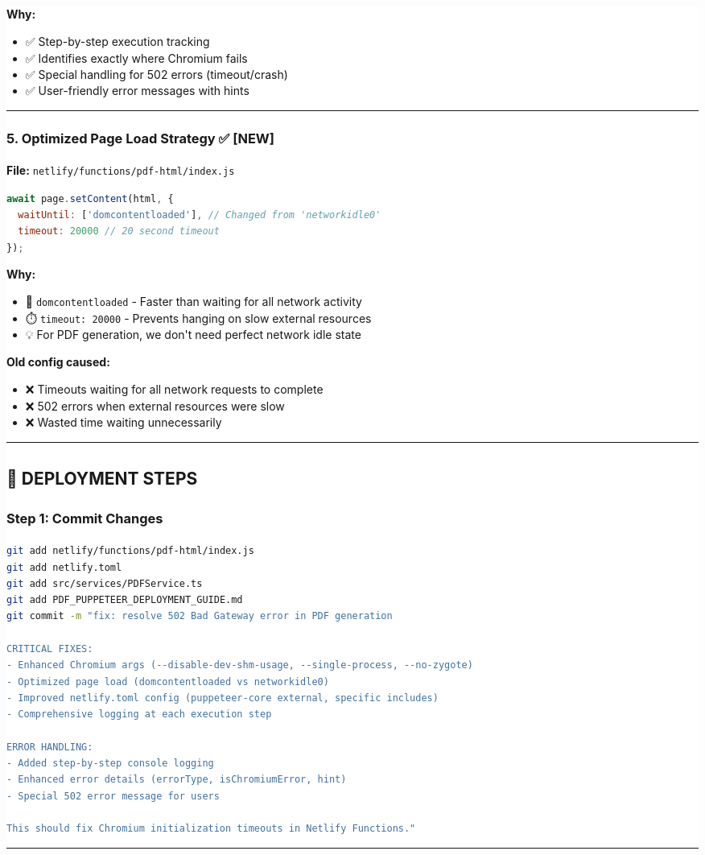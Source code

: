 **Why:** 
- ✅ Step-by-step execution tracking
- ✅ Identifies exactly where Chromium fails
- ✅ Special handling for 502 errors (timeout/crash)
- ✅ User-friendly error messages with hints

---

### **5. Optimized Page Load Strategy** ✅ **[NEW]**

**File:** `netlify/functions/pdf-html/index.js`

```javascript
await page.setContent(html, {
  waitUntil: ['domcontentloaded'], // Changed from 'networkidle0'
  timeout: 20000 // 20 second timeout
});
```

**Why:**
- 🚀 `domcontentloaded` - Faster than waiting for all network activity
- ⏱️ `timeout: 20000` - Prevents hanging on slow external resources
- 💡 For PDF generation, we don't need perfect network idle state

**Old config caused:**
- ❌ Timeouts waiting for all network requests to complete
- ❌ 502 errors when external resources were slow
- ❌ Wasted time waiting unnecessarily

---

## 🔧 DEPLOYMENT STEPS

### **Step 1: Commit Changes**

```bash
git add netlify/functions/pdf-html/index.js
git add netlify.toml
git add src/services/PDFService.ts
git add PDF_PUPPETEER_DEPLOYMENT_GUIDE.md
git commit -m "fix: resolve 502 Bad Gateway error in PDF generation

CRITICAL FIXES:
- Enhanced Chromium args (--disable-dev-shm-usage, --single-process, --no-zygote)
- Optimized page load (domcontentloaded vs networkidle0)
- Improved netlify.toml config (puppeteer-core external, specific includes)
- Comprehensive logging at each execution step

ERROR HANDLING:
- Added step-by-step console logging
- Enhanced error details (errorType, isChromiumError, hint)
- Special 502 error message for users

This should fix Chromium initialization timeouts in Netlify Functions."
```

---